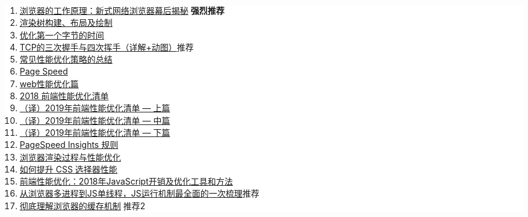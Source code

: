 1. [浏览器的工作原理：新式网络浏览器幕后揭秘](https://www.html5rocks.com/zh/tutorials/internals/howbrowserswork/) **强烈推荐**
2. [渲染树构建、布局及绘制](https://developers.google.com/web/fundamentals/performance/critical-rendering-path/render-tree-construction)
3. [优化第一个字节的时间](https://moz.com/blog/improving-search-rank-by-optimizing-your-time-to-first-byte)
4. [TCP的三次握手与四次挥手（详解+动图）](https://blog.csdn.net/qzcsu/article/details/72861891)推荐
5. [常见性能优化策略的总结](https://tech.meituan.com/2016/12/02/performance-tunning.html)
6. [Page Speed](https://moz.com/learn/seo/page-speed)
7. [web性能优化篇](https://juejin.im/post/5c011e0c5188252ea66afdfa#heading-68)
8. [2018 前端性能优化清单](https://juejin.im/post/5a966bd16fb9a0635172a50a)
9. [（译）2019年前端性能优化清单 — 上篇](https://juejin.im/post/5c46cbaee51d453f45612a2c)
10. [（译）2019年前端性能优化清单 — 中篇](https://juejin.im/post/5c471eaff265da616d547c8c)
11. [（译）2019年前端性能优化清单 — 下篇](https://juejin.im/post/5c473cdae51d45518d4701ff)
12. [PageSpeed Insights 规则](https://developers.google.com/speed/docs/insights/rules)
13. [浏览器渲染过程与性能优化](https://sylvanassun.github.io/2017/10/03/2017-10-03-BrowserCriticalRenderingPath/)
14. [如何提升 CSS 选择器性能](https://www.jianshu.com/p/268c7f3dd7a6)
15. [前端性能优化：2018年JavaScript开销及优化工具和方法](https://www.html.cn/archives/9517)
16. [从浏览器多进程到JS单线程，JS运行机制最全面的一次梳理](https://juejin.im/post/5a6547d0f265da3e283a1df7)推荐
17. [彻底理解浏览器的缓存机制](https://juejin.im/entry/5ad86c16f265da505a77dca4) 推荐2